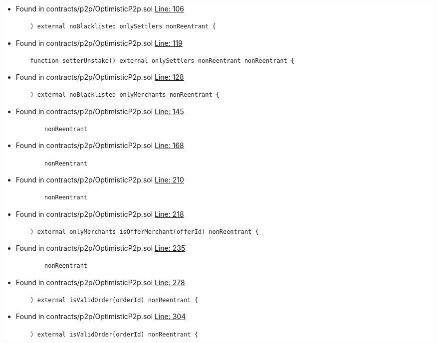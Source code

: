 - Found in contracts/p2p/OptimisticP2p.sol [Line: 106](contracts/p2p/OptimisticP2p.sol#L106)

	```solidity
	    ) external noBlacklisted onlySettlers nonReentrant {
	```

- Found in contracts/p2p/OptimisticP2p.sol [Line: 119](contracts/p2p/OptimisticP2p.sol#L119)

	```solidity
	    function setterUnstake() external onlySettlers nonReentrant nonReentrant {
	```

- Found in contracts/p2p/OptimisticP2p.sol [Line: 128](contracts/p2p/OptimisticP2p.sol#L128)

	```solidity
	    ) external noBlacklisted onlyMerchants nonReentrant {
	```

- Found in contracts/p2p/OptimisticP2p.sol [Line: 145](contracts/p2p/OptimisticP2p.sol#L145)

	```solidity
	        nonReentrant
	```

- Found in contracts/p2p/OptimisticP2p.sol [Line: 168](contracts/p2p/OptimisticP2p.sol#L168)

	```solidity
	        nonReentrant
	```

- Found in contracts/p2p/OptimisticP2p.sol [Line: 210](contracts/p2p/OptimisticP2p.sol#L210)

	```solidity
	        nonReentrant
	```

- Found in contracts/p2p/OptimisticP2p.sol [Line: 218](contracts/p2p/OptimisticP2p.sol#L218)

	```solidity
	    ) external onlyMerchants isOfferMerchant(offerId) nonReentrant {
	```

- Found in contracts/p2p/OptimisticP2p.sol [Line: 235](contracts/p2p/OptimisticP2p.sol#L235)

	```solidity
	        nonReentrant
	```

- Found in contracts/p2p/OptimisticP2p.sol [Line: 278](contracts/p2p/OptimisticP2p.sol#L278)

	```solidity
	    ) external isValidOrder(orderId) nonReentrant {
	```

- Found in contracts/p2p/OptimisticP2p.sol [Line: 304](contracts/p2p/OptimisticP2p.sol#L304)

	```solidity
	    ) external isValidOrder(orderId) nonReentrant {
	```
